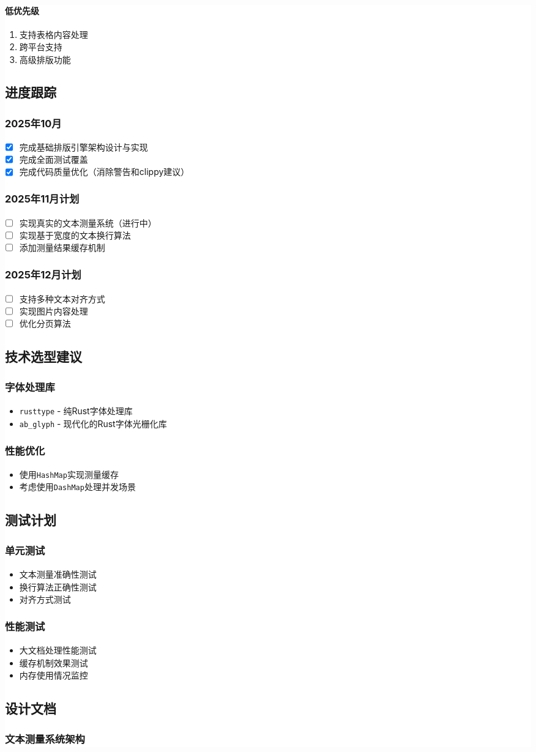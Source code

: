 #### 低优先级
1. 支持表格内容处理
2. 跨平台支持
3. 高级排版功能

## 进度跟踪

### 2025年10月
- [x] 完成基础排版引擎架构设计与实现
- [x] 完成全面测试覆盖
- [x] 完成代码质量优化（消除警告和clippy建议）

### 2025年11月计划
- [ ] 实现真实的文本测量系统（进行中）
- [ ] 实现基于宽度的文本换行算法
- [ ] 添加测量结果缓存机制

### 2025年12月计划
- [ ] 支持多种文本对齐方式
- [ ] 实现图片内容处理
- [ ] 优化分页算法

## 技术选型建议

### 字体处理库
- `rusttype` - 纯Rust字体处理库
- `ab_glyph` - 现代化的Rust字体光栅化库

### 性能优化
- 使用`HashMap`实现测量缓存
- 考虑使用`DashMap`处理并发场景

## 测试计划

### 单元测试
- 文本测量准确性测试
- 换行算法正确性测试
- 对齐方式测试

### 性能测试
- 大文档处理性能测试
- 缓存机制效果测试
- 内存使用情况监控

## 设计文档

### 文本测量系统架构
